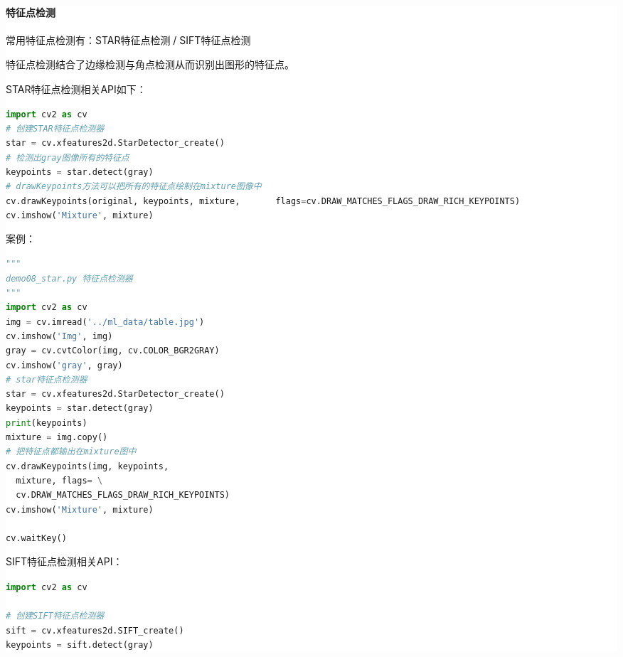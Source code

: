 ```python
```

#### 特征点检测

常用特征点检测有：STAR特征点检测 / SIFT特征点检测

特征点检测结合了边缘检测与角点检测从而识别出图形的特征点。

STAR特征点检测相关API如下：

```python
import cv2 as cv
# 创建STAR特征点检测器
star = cv.xfeatures2d.StarDetector_create()
# 检测出gray图像所有的特征点
keypoints = star.detect(gray)
# drawKeypoints方法可以把所有的特征点绘制在mixture图像中
cv.drawKeypoints(original, keypoints, mixture,		 flags=cv.DRAW_MATCHES_FLAGS_DRAW_RICH_KEYPOINTS)
cv.imshow('Mixture', mixture)
```

案例：

```python
"""
demo08_star.py 特征点检测器
"""
import cv2 as cv
img = cv.imread('../ml_data/table.jpg')
cv.imshow('Img', img)
gray = cv.cvtColor(img, cv.COLOR_BGR2GRAY)
cv.imshow('gray', gray)
# star特征点检测器
star = cv.xfeatures2d.StarDetector_create()
keypoints = star.detect(gray)
print(keypoints)
mixture = img.copy()
# 把特征点都输出在mixture图中
cv.drawKeypoints(img, keypoints, 
  mixture, flags= \
  cv.DRAW_MATCHES_FLAGS_DRAW_RICH_KEYPOINTS)
cv.imshow('Mixture', mixture)

cv.waitKey()
```

SIFT特征点检测相关API：

```python
import cv2 as cv

# 创建SIFT特征点检测器
sift = cv.xfeatures2d.SIFT_create()
keypoints = sift.detect(gray)
```
